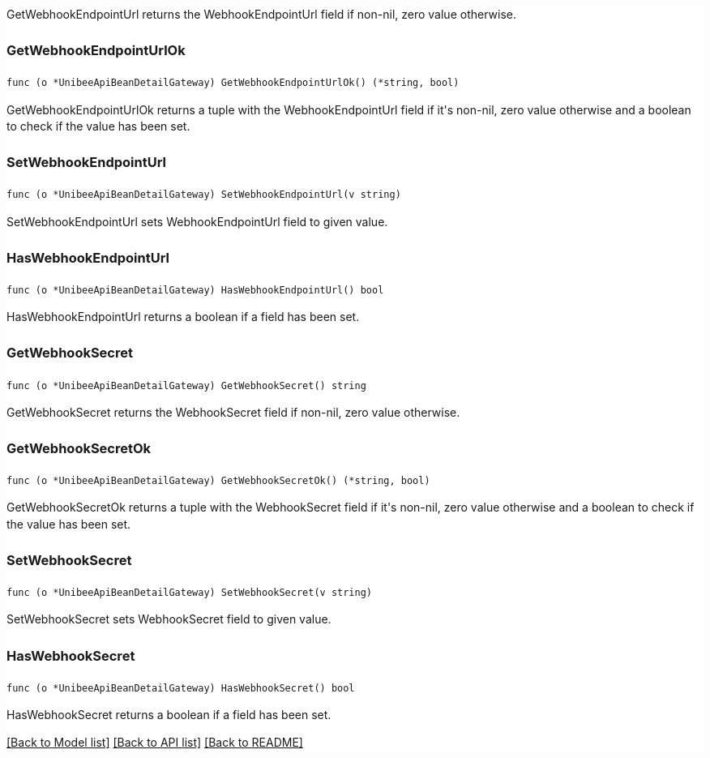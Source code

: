 GetWebhookEndpointUrl returns the WebhookEndpointUrl field if non-nil, zero value otherwise.

### GetWebhookEndpointUrlOk

`func (o *UnibeeApiBeanDetailGateway) GetWebhookEndpointUrlOk() (*string, bool)`

GetWebhookEndpointUrlOk returns a tuple with the WebhookEndpointUrl field if it's non-nil, zero value otherwise
and a boolean to check if the value has been set.

### SetWebhookEndpointUrl

`func (o *UnibeeApiBeanDetailGateway) SetWebhookEndpointUrl(v string)`

SetWebhookEndpointUrl sets WebhookEndpointUrl field to given value.

### HasWebhookEndpointUrl

`func (o *UnibeeApiBeanDetailGateway) HasWebhookEndpointUrl() bool`

HasWebhookEndpointUrl returns a boolean if a field has been set.

### GetWebhookSecret

`func (o *UnibeeApiBeanDetailGateway) GetWebhookSecret() string`

GetWebhookSecret returns the WebhookSecret field if non-nil, zero value otherwise.

### GetWebhookSecretOk

`func (o *UnibeeApiBeanDetailGateway) GetWebhookSecretOk() (*string, bool)`

GetWebhookSecretOk returns a tuple with the WebhookSecret field if it's non-nil, zero value otherwise
and a boolean to check if the value has been set.

### SetWebhookSecret

`func (o *UnibeeApiBeanDetailGateway) SetWebhookSecret(v string)`

SetWebhookSecret sets WebhookSecret field to given value.

### HasWebhookSecret

`func (o *UnibeeApiBeanDetailGateway) HasWebhookSecret() bool`

HasWebhookSecret returns a boolean if a field has been set.


[[Back to Model list]](../README.md#documentation-for-models) [[Back to API list]](../README.md#documentation-for-api-endpoints) [[Back to README]](../README.md)


